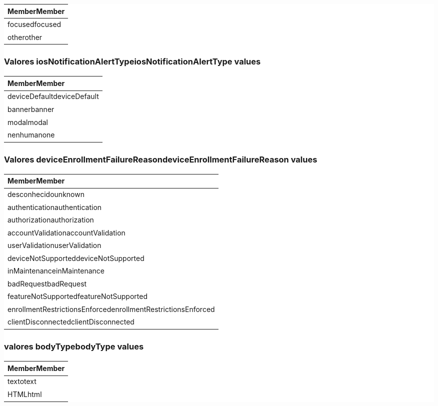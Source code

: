 | <span data-ttu-id="5f698-556">Member</span><span class="sxs-lookup"><span data-stu-id="5f698-556">Member</span></span>
|:-----------------
| <span data-ttu-id="5f698-557">focused</span><span class="sxs-lookup"><span data-stu-id="5f698-557">focused</span></span>
| <span data-ttu-id="5f698-558">other</span><span class="sxs-lookup"><span data-stu-id="5f698-558">other</span></span>


### <a name="iosnotificationalerttype-values"></a><span data-ttu-id="5f698-559">Valores iosNotificationAlertType</span><span class="sxs-lookup"><span data-stu-id="5f698-559">iosNotificationAlertType values</span></span>

| <span data-ttu-id="5f698-560">Member</span><span class="sxs-lookup"><span data-stu-id="5f698-560">Member</span></span>
|:-------------------------
| <span data-ttu-id="5f698-561">deviceDefault</span><span class="sxs-lookup"><span data-stu-id="5f698-561">deviceDefault</span></span>
| <span data-ttu-id="5f698-562">banner</span><span class="sxs-lookup"><span data-stu-id="5f698-562">banner</span></span>
| <span data-ttu-id="5f698-563">modal</span><span class="sxs-lookup"><span data-stu-id="5f698-563">modal</span></span>
| <span data-ttu-id="5f698-564">nenhuma</span><span class="sxs-lookup"><span data-stu-id="5f698-564">none</span></span>

### <a name="deviceenrollmentfailurereason-values"></a><span data-ttu-id="5f698-565">Valores deviceEnrollmentFailureReason</span><span class="sxs-lookup"><span data-stu-id="5f698-565">deviceEnrollmentFailureReason values</span></span>

| <span data-ttu-id="5f698-566">Member</span><span class="sxs-lookup"><span data-stu-id="5f698-566">Member</span></span>
|:-------------
| <span data-ttu-id="5f698-567">desconhecido</span><span class="sxs-lookup"><span data-stu-id="5f698-567">unknown</span></span>
| <span data-ttu-id="5f698-568">authentication</span><span class="sxs-lookup"><span data-stu-id="5f698-568">authentication</span></span>
| <span data-ttu-id="5f698-569">authorization</span><span class="sxs-lookup"><span data-stu-id="5f698-569">authorization</span></span>
| <span data-ttu-id="5f698-570">accountValidation</span><span class="sxs-lookup"><span data-stu-id="5f698-570">accountValidation</span></span>
| <span data-ttu-id="5f698-571">userValidation</span><span class="sxs-lookup"><span data-stu-id="5f698-571">userValidation</span></span>
| <span data-ttu-id="5f698-572">deviceNotSupported</span><span class="sxs-lookup"><span data-stu-id="5f698-572">deviceNotSupported</span></span>
| <span data-ttu-id="5f698-573">inMaintenance</span><span class="sxs-lookup"><span data-stu-id="5f698-573">inMaintenance</span></span>
| <span data-ttu-id="5f698-574">badRequest</span><span class="sxs-lookup"><span data-stu-id="5f698-574">badRequest</span></span>
| <span data-ttu-id="5f698-575">featureNotSupported</span><span class="sxs-lookup"><span data-stu-id="5f698-575">featureNotSupported</span></span>
| <span data-ttu-id="5f698-576">enrollmentRestrictionsEnforced</span><span class="sxs-lookup"><span data-stu-id="5f698-576">enrollmentRestrictionsEnforced</span></span>
| <span data-ttu-id="5f698-577">clientDisconnected</span><span class="sxs-lookup"><span data-stu-id="5f698-577">clientDisconnected</span></span>


### <a name="bodytype-values"></a><span data-ttu-id="5f698-578">valores bodyType</span><span class="sxs-lookup"><span data-stu-id="5f698-578">bodyType values</span></span>
| <span data-ttu-id="5f698-579">Member</span><span class="sxs-lookup"><span data-stu-id="5f698-579">Member</span></span>
|:---------
| <span data-ttu-id="5f698-580">texto</span><span class="sxs-lookup"><span data-stu-id="5f698-580">text</span></span>
| <span data-ttu-id="5f698-581">HTML</span><span class="sxs-lookup"><span data-stu-id="5f698-581">html</span></span>
